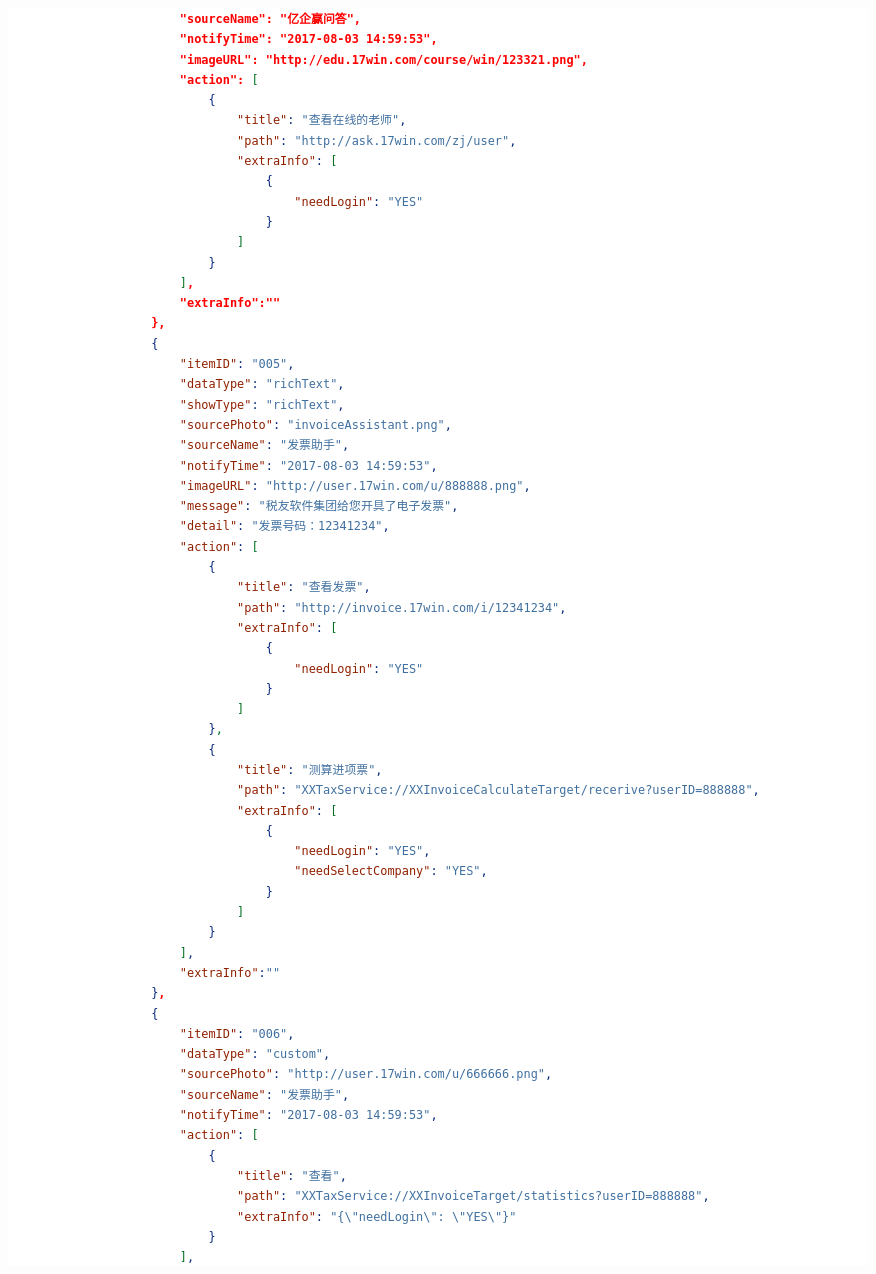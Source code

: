 ```JSON
                        "sourceName": "亿企赢问答",
                        "notifyTime": "2017-08-03 14:59:53",
                        "imageURL": "http://edu.17win.com/course/win/123321.png",
                        "action": [
                            {
                                "title": "查看在线的老师",
                                "path": "http://ask.17win.com/zj/user",
                                "extraInfo": [
                                    {
                                        "needLogin": "YES"
                                    }
                                ]
                            }
                        ],
                        "extraInfo":""
                    },
                    {
                        "itemID": "005",
                        "dataType": "richText",
                        "showType": "richText",
                        "sourcePhoto": "invoiceAssistant.png",
                        "sourceName": "发票助手",
                        "notifyTime": "2017-08-03 14:59:53",
                        "imageURL": "http://user.17win.com/u/888888.png",
                        "message": "税友软件集团给您开具了电子发票",
                        "detail": "发票号码：12341234",
                        "action": [
                            {
                                "title": "查看发票",
                                "path": "http://invoice.17win.com/i/12341234",
                                "extraInfo": [
                                    {
                                        "needLogin": "YES"
                                    }
                                ]
                            },
                            {
                                "title": "测算进项票",
                                "path": "XXTaxService://XXInvoiceCalculateTarget/recerive?userID=888888",
                                "extraInfo": [
                                    {
                                        "needLogin": "YES",
                                        "needSelectCompany": "YES",
                                    }
                                ]
                            }
                        ],
                        "extraInfo":""
                    },
                    {
                        "itemID": "006",
                        "dataType": "custom",
                        "sourcePhoto": "http://user.17win.com/u/666666.png",
                        "sourceName": "发票助手",
                        "notifyTime": "2017-08-03 14:59:53",
                        "action": [
                            {
                                "title": "查看",
                                "path": "XXTaxService://XXInvoiceTarget/statistics?userID=888888",
                                "extraInfo": "{\"needLogin\": \"YES\"}"
                            }
                        ],
```